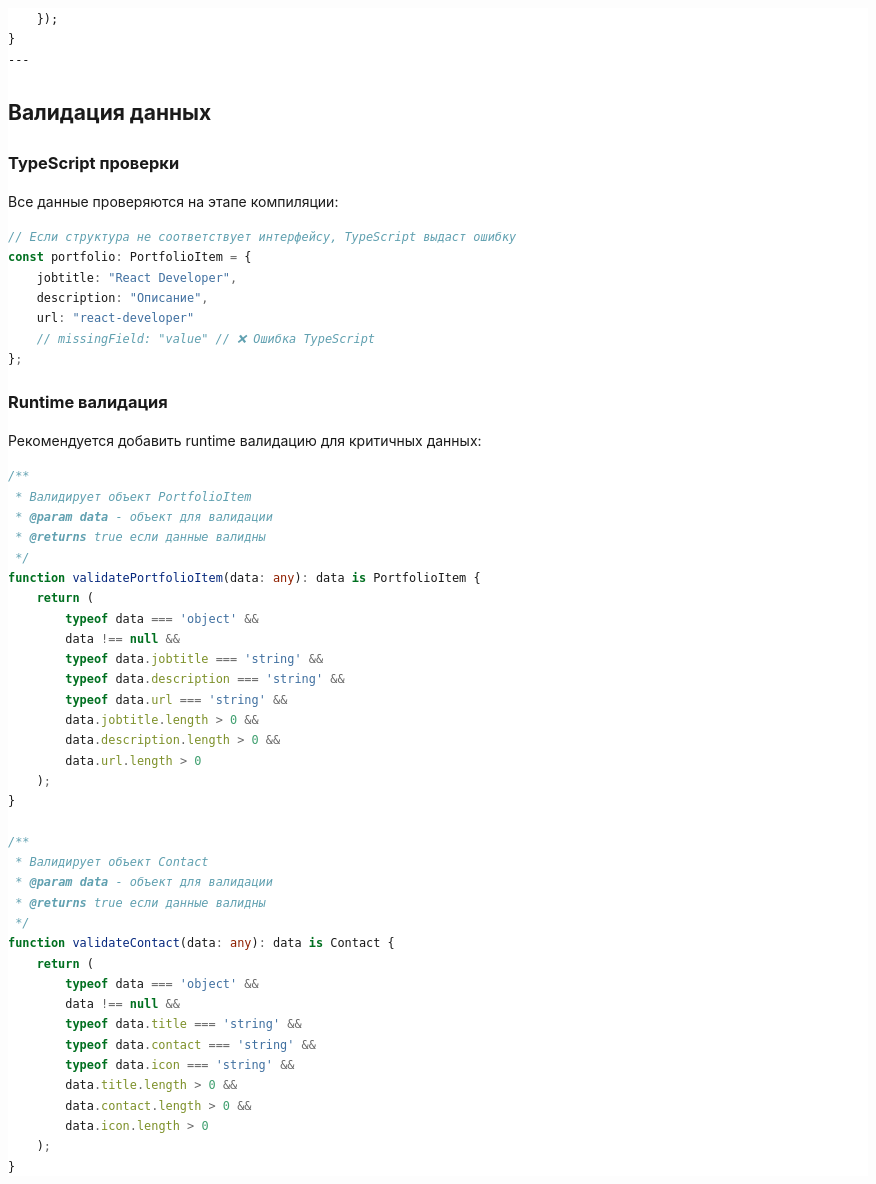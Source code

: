 ```astro
    });
}
---
```

## Валидация данных

### TypeScript проверки

Все данные проверяются на этапе компиляции:

```typescript
// Если структура не соответствует интерфейсу, TypeScript выдаст ошибку
const portfolio: PortfolioItem = {
    jobtitle: "React Developer",
    description: "Описание",
    url: "react-developer"
    // missingField: "value" // ❌ Ошибка TypeScript
};
```

### Runtime валидация

Рекомендуется добавить runtime валидацию для критичных данных:

```typescript
/**
 * Валидирует объект PortfolioItem
 * @param data - объект для валидации
 * @returns true если данные валидны
 */
function validatePortfolioItem(data: any): data is PortfolioItem {
    return (
        typeof data === 'object' &&
        data !== null &&
        typeof data.jobtitle === 'string' &&
        typeof data.description === 'string' &&
        typeof data.url === 'string' &&
        data.jobtitle.length > 0 &&
        data.description.length > 0 &&
        data.url.length > 0
    );
}

/**
 * Валидирует объект Contact
 * @param data - объект для валидации
 * @returns true если данные валидны
 */
function validateContact(data: any): data is Contact {
    return (
        typeof data === 'object' &&
        data !== null &&
        typeof data.title === 'string' &&
        typeof data.contact === 'string' &&
        typeof data.icon === 'string' &&
        data.title.length > 0 &&
        data.contact.length > 0 &&
        data.icon.length > 0
    );
}
```
